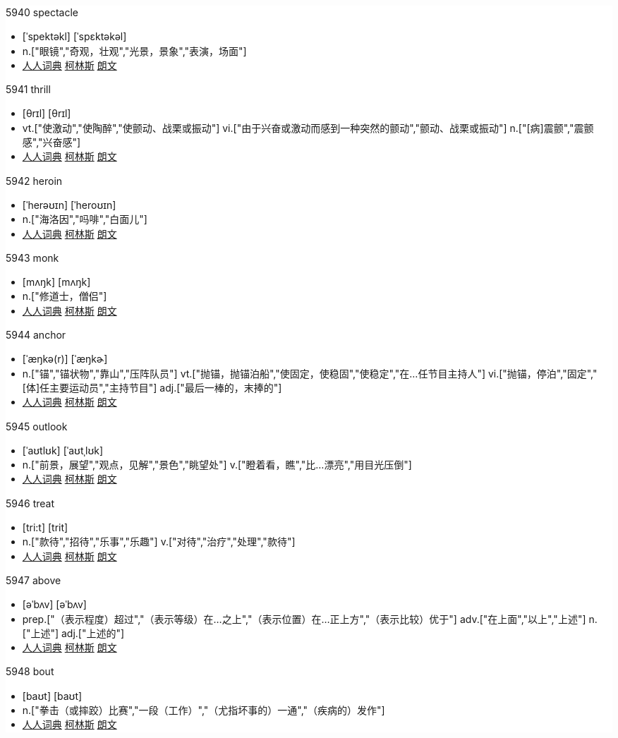 5940 spectacle 
- [ˈspektəkl]  [ˈspɛktəkəl] 
- n.["眼镜","奇观，壮观","光景，景象","表演，场面"]   
- [人人词典](https://www.91dict.com/words?w=spectacle) [柯林斯](https://www.collinsdictionary.com/zh/dictionary/english/spectacle) [朗文](https://www.ldoceonline.com/dictionary/spectacle) 

5941 thrill 
- [θrɪl]  [θrɪl] 
- vt.["使激动","使陶醉","使颤动、战栗或振动"]  vi.["由于兴奋或激动而感到一种突然的颤动","颤动、战栗或振动"]  n.["[病]震颤","震颤感","兴奋感"]   
- [人人词典](https://www.91dict.com/words?w=thrill) [柯林斯](https://www.collinsdictionary.com/zh/dictionary/english/thrill) [朗文](https://www.ldoceonline.com/dictionary/thrill) 

5942 heroin 
- [ˈherəʊɪn]  [ˈheroʊɪn] 
- n.["海洛因","吗啡","白面儿"]   
- [人人词典](https://www.91dict.com/words?w=heroin) [柯林斯](https://www.collinsdictionary.com/zh/dictionary/english/heroin) [朗文](https://www.ldoceonline.com/dictionary/heroin) 

5943 monk 
- [mʌŋk]  [mʌŋk] 
- n.["修道士，僧侣"]   
- [人人词典](https://www.91dict.com/words?w=monk) [柯林斯](https://www.collinsdictionary.com/zh/dictionary/english/monk) [朗文](https://www.ldoceonline.com/dictionary/monk) 

5944 anchor 
- [ˈæŋkə(r)]  [ˈæŋkɚ] 
- n.["锚","锚状物","靠山","压阵队员"]  vt.["抛锚，抛锚泊船","使固定，使稳固","使稳定","在…任节目主持人"]  vi.["抛锚，停泊","固定","[体]任主要运动员","主持节目"]  adj.["最后一棒的，末捧的"]   
- [人人词典](https://www.91dict.com/words?w=anchor) [柯林斯](https://www.collinsdictionary.com/zh/dictionary/english/anchor) [朗文](https://www.ldoceonline.com/dictionary/anchor) 

5945 outlook 
- [ˈaʊtlʊk]  [ˈaʊtˌlʊk] 
- n.["前景，展望","观点，见解","景色","眺望处"]  v.["瞪着看，瞧","比…漂亮","用目光压倒"]   
- [人人词典](https://www.91dict.com/words?w=outlook) [柯林斯](https://www.collinsdictionary.com/zh/dictionary/english/outlook) [朗文](https://www.ldoceonline.com/dictionary/outlook) 

5946 treat 
- [tri:t]  [trit] 
- n.["款待","招待","乐事","乐趣"]  v.["对待","治疗","处理","款待"]   
- [人人词典](https://www.91dict.com/words?w=treat) [柯林斯](https://www.collinsdictionary.com/zh/dictionary/english/treat) [朗文](https://www.ldoceonline.com/dictionary/treat) 

5947 above 
- [əˈbʌv]  [əˈbʌv] 
- prep.["（表示程度）超过","（表示等级）在…之上","（表示位置）在…正上方","（表示比较）优于"]  adv.["在上面","以上","上述"]  n.["上述"]  adj.["上述的"]   
- [人人词典](https://www.91dict.com/words?w=above) [柯林斯](https://www.collinsdictionary.com/zh/dictionary/english/above) [朗文](https://www.ldoceonline.com/dictionary/above) 

5948 bout 
- [baʊt]  [baʊt] 
- n.["拳击（或摔跤）比赛","一段（工作）","（尤指坏事的）一通","（疾病的）发作"]   
- [人人词典](https://www.91dict.com/words?w=bout) [柯林斯](https://www.collinsdictionary.com/zh/dictionary/english/bout) [朗文](https://www.ldoceonline.com/dictionary/bout) 
